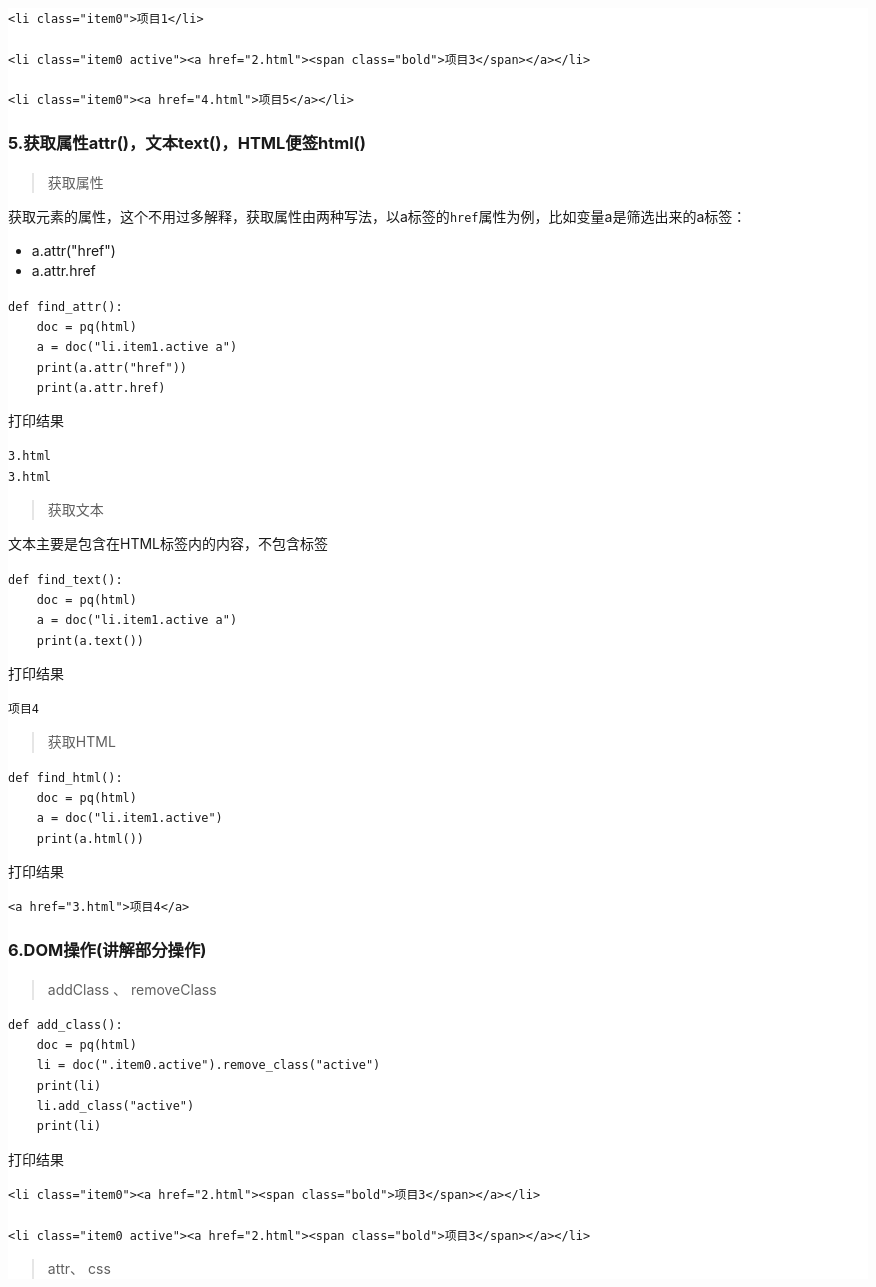 ```
<li class="item0">项目1</li>
        
<li class="item0 active"><a href="2.html"><span class="bold">项目3</span></a></li>
        
<li class="item0"><a href="4.html">项目5</a></li>
```

### 5.获取属性attr()，文本text()，HTML便签html()
> 获取属性

获取元素的属性，这个不用过多解释，获取属性由两种写法，以a标签的`href`属性为例，比如变量a是筛选出来的a标签：
* a.attr("href")
* a.attr.href
```
def find_attr():
    doc = pq(html)
    a = doc("li.item1.active a")
    print(a.attr("href"))
    print(a.attr.href)
```
打印结果
```
3.html
3.html
``` 
> 获取文本

文本主要是包含在HTML标签内的内容，不包含标签
```
def find_text():
    doc = pq(html)
    a = doc("li.item1.active a")
    print(a.text())
```
打印结果
```
项目4
```
> 获取HTML
```
def find_html():
    doc = pq(html)
    a = doc("li.item1.active")
    print(a.html())
```
打印结果
```
<a href="3.html">项目4</a>
```

### 6.DOM操作(讲解部分操作)
> addClass 、 removeClass
```
def add_class():
    doc = pq(html)
    li = doc(".item0.active").remove_class("active")
    print(li)
    li.add_class("active")
    print(li)
```
打印结果
```
<li class="item0"><a href="2.html"><span class="bold">项目3</span></a></li>
        
<li class="item0 active"><a href="2.html"><span class="bold">项目3</span></a></li>
```
> attr、 css
